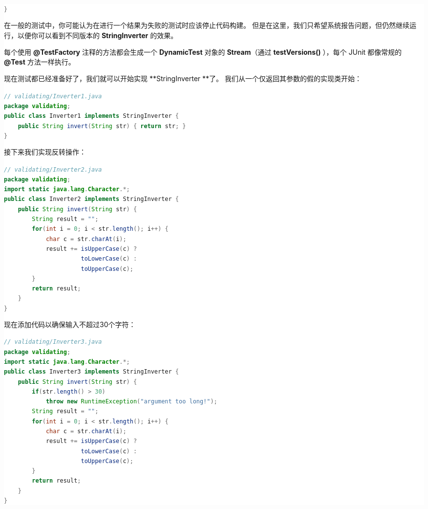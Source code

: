 ```java
}
```

在一般的测试中，你可能认为在进行一个结果为失败的测试时应该停止代码构建。 但是在这里，我们只希望系统报告问题，但仍然继续运行，以便你可以看到不同版本的 **StringInverter** 的效果。

每个使用 **@TestFactory** 注释的方法都会生成一个 **DynamicTest** 对象的 **Stream**（通过 **testVersions()** ），每个 JUnit 都像常规的 **@Test** 方法一样执行。

现在测试都已经准备好了，我们就可以开始实现 **StringInverter **了。 我们从一个仅返回其参数的假的实现类开始：

```java
// validating/Inverter1.java
package validating;
public class Inverter1 implements StringInverter {
	public String invert(String str) { return str; }
}
```

接下来我们实现反转操作：

```java
// validating/Inverter2.java
package validating;
import static java.lang.Character.*;
public class Inverter2 implements StringInverter {
	public String invert(String str) {
		String result = "";
		for(int i = 0; i < str.length(); i++) {
			char c = str.charAt(i);
			result += isUpperCase(c) ?
					  toLowerCase(c) :
					  toUpperCase(c);
		}
		return result;
	}
}
```

现在添加代码以确保输入不超过30个字符：

```java
// validating/Inverter3.java
package validating;
import static java.lang.Character.*;
public class Inverter3 implements StringInverter {
	public String invert(String str) {
		if(str.length() > 30)
			throw new RuntimeException("argument too long!");
		String result = "";
		for(int i = 0; i < str.length(); i++) {
			char c = str.charAt(i);
			result += isUpperCase(c) ?
					  toLowerCase(c) :
					  toUpperCase(c);
        }
		return result;
	}
}
```
